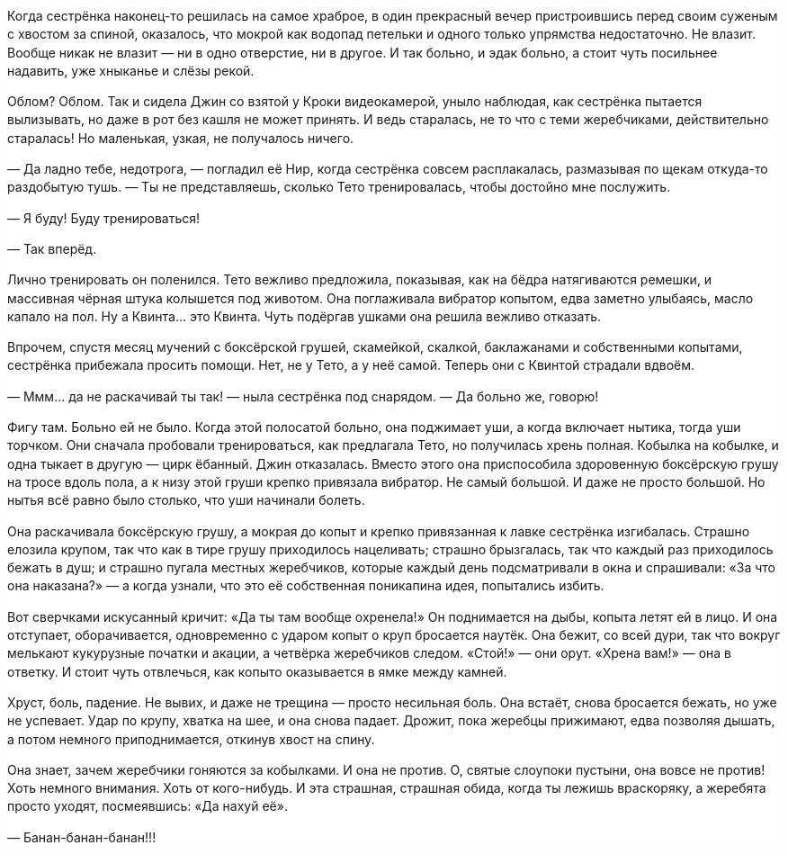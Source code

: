 Когда сестрёнка наконец-то решилась на самое храброе, в один прекрасный вечер пристроившись перед своим суженым с хвостом за спиной, оказалось, что мокрой как водопад петельки и одного только упрямства недостаточно. Не влазит. Вообще никак не влазит — ни в одно отверстие, ни в другое. И так больно, и эдак больно, а стоит чуть посильнее надавить, уже хныканье и слёзы рекой.

Облом? Облом. Так и сидела Джин со взятой у Кроки видеокамерой, уныло наблюдая, как сестрёнка пытается вылизывать, но даже в рот без кашля не может принять. И ведь старалась, не то что с теми жеребчиками, действительно старалась! Но маленькая, узкая, не получалось ничего.

— Да ладно тебе, недотрога, — погладил её Нир, когда сестрёнка совсем расплакалась, размазывая по щекам откуда-то раздобытую тушь. — Ты не представляешь, сколько Тето тренировалась, чтобы достойно мне послужить.

— Я буду! Буду тренироваться!

— Так вперёд.

Лично тренировать он поленился. Тето вежливо предложила, показывая, как на бёдра натягиваются ремешки, и массивная чёрная штука колышется под животом. Она поглаживала вибратор копытом, едва заметно улыбаясь, масло капало на пол. Ну а Квинта… это Квинта. Чуть подёргав ушками она решила вежливо отказать.

Впрочем, спустя месяц мучений с боксёрской грушей, скамейкой, скалкой, баклажанами и собственными копытами, сестрёнка прибежала просить помощи. Нет, не у Тето, а у неё самой. Теперь они с Квинтой страдали вдвоём.

— Ммм… да не раскачивай ты так! — ныла сестрёнка под снарядом. — Да больно же, говорю!

Фигу там. Больно ей не было. Когда этой полосатой больно, она поджимает уши, а когда включает нытика, тогда уши торчком. Они сначала пробовали тренироваться, как предлагала Тето, но получилась хрень полная. Кобылка на кобылке, и одна тыкает в другую — цирк ёбанный. Джин отказалась. Вместо этого она приспособила здоровенную боксёрскую грушу на тросе вдоль пола, а к низу этой груши крепко привязала вибратор. Не самый большой. И даже не просто большой. Но нытья всё равно было столько, что уши начинали болеть.

Она раскачивала боксёрскую грушу, а мокрая до копыт и крепко привязанная к лавке сестрёнка изгибалась. Страшно елозила крупом, так что как в тире грушу приходилось нацеливать; страшно брызгалась, так что каждый раз приходилось бежать в душ; и страшно пугала местных жеребчиков, которые каждый день подсматривали в окна и спрашивали: «За что она наказана?» — а когда узнали, что это её собственная поникапина идея, попытались избить.

Вот сверчками искусанный кричит: «Да ты там вообще охренела!» Он поднимается на дыбы, копыта летят ей в лицо. И она отступает, оборачивается, одновременно с ударом копыт о круп бросается наутёк. Она бежит, со всей дури, так что вокруг мелькают кукурузные початки и акации, а четвёрка жеребчиков следом. «Стой!» — они орут. «Хрена вам!» — она в ответку. И стоит чуть отвлечься, как копыто оказывается в ямке между камней.

Хруст, боль, падение. Не вывих, и даже не трещина — просто несильная боль. Она встаёт, снова бросается бежать, но уже не успевает. Удар по крупу, хватка на шее, и она снова падает. Дрожит, пока жеребцы прижимают, едва позволяя дышать, а потом немного приподнимается, откинув хвост на спину.

Она знает, зачем жеребчики гоняются за кобылками. И она не против. О, святые слоупоки пустыни, она вовсе не против! Хоть немного внимания. Хоть от кого-нибудь. И эта страшная, страшная обида, когда ты лежишь враскоряку, а жеребята просто уходят, посмеявшись: «Да нахуй её».

— Банан-банан-банан!!!
